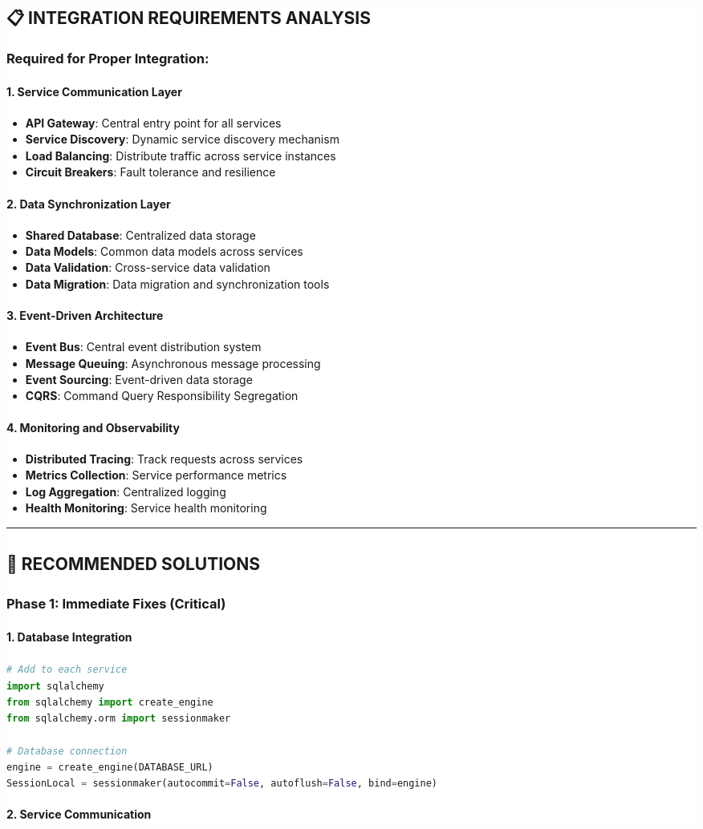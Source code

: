 ## 📋 **INTEGRATION REQUIREMENTS ANALYSIS**

### **Required for Proper Integration**:

#### **1. Service Communication Layer**

- **API Gateway**: Central entry point for all services
- **Service Discovery**: Dynamic service discovery mechanism
- **Load Balancing**: Distribute traffic across service instances
- **Circuit Breakers**: Fault tolerance and resilience

#### **2. Data Synchronization Layer**

- **Shared Database**: Centralized data storage
- **Data Models**: Common data models across services
- **Data Validation**: Cross-service data validation
- **Data Migration**: Data migration and synchronization tools

#### **3. Event-Driven Architecture**

- **Event Bus**: Central event distribution system
- **Message Queuing**: Asynchronous message processing
- **Event Sourcing**: Event-driven data storage
- **CQRS**: Command Query Responsibility Segregation

#### **4. Monitoring and Observability**

- **Distributed Tracing**: Track requests across services
- **Metrics Collection**: Service performance metrics
- **Log Aggregation**: Centralized logging
- **Health Monitoring**: Service health monitoring

---

## 🎯 **RECOMMENDED SOLUTIONS**

### **Phase 1: Immediate Fixes** (Critical)

#### **1. Database Integration**

```python
# Add to each service
import sqlalchemy
from sqlalchemy import create_engine
from sqlalchemy.orm import sessionmaker

# Database connection
engine = create_engine(DATABASE_URL)
SessionLocal = sessionmaker(autocommit=False, autoflush=False, bind=engine)
```

#### **2. Service Communication**

